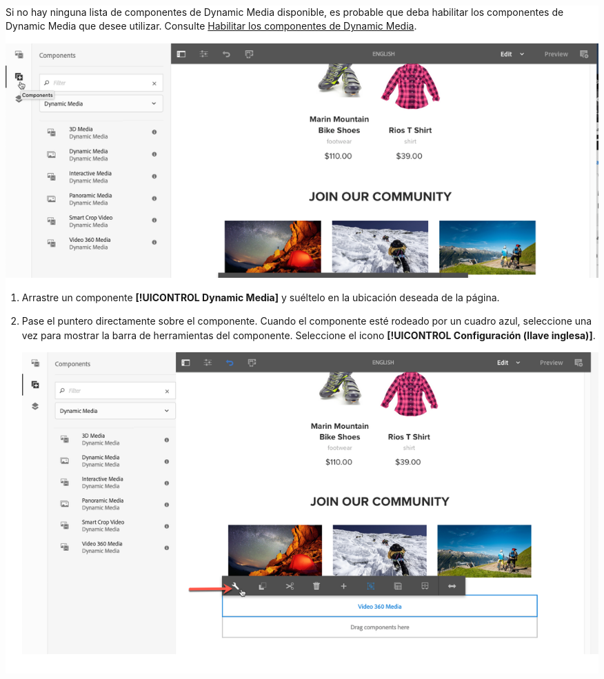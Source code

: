    Si no hay ninguna lista de componentes de Dynamic Media disponible, es probable que deba habilitar los componentes de Dynamic Media que desee utilizar. Consulte [Habilitar los componentes de Dynamic Media](#enabling-dynamic-media-components).

   ![6_5_360video_wcmcomponent](assets/6_5_360video_wcmcomponent.png)

1. Arrastre un componente **[!UICONTROL Dynamic Media]** y suéltelo en la ubicación deseada de la página.

1. Pase el puntero directamente sobre el componente. Cuando el componente esté rodeado por un cuadro azul, seleccione una vez para mostrar la barra de herramientas del componente. Seleccione el icono **[!UICONTROL Configuración (llave inglesa)]**.

   ![6_5_360video_wcmcomponentconfigure](assets/6_5_360video_wcmcomponentconfigure.png)
